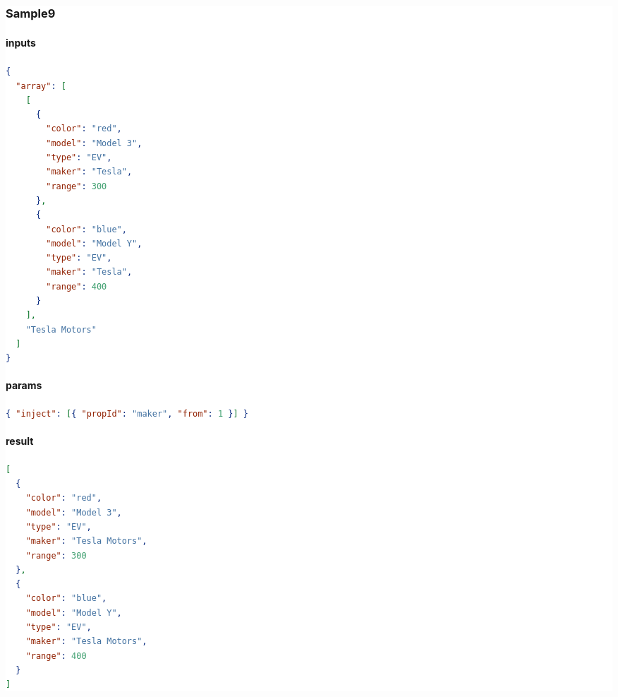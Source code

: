 ### Sample9

#### inputs

```json
{
  "array": [
    [
      {
        "color": "red",
        "model": "Model 3",
        "type": "EV",
        "maker": "Tesla",
        "range": 300
      },
      {
        "color": "blue",
        "model": "Model Y",
        "type": "EV",
        "maker": "Tesla",
        "range": 400
      }
    ],
    "Tesla Motors"
  ]
}
```

#### params

```json
{ "inject": [{ "propId": "maker", "from": 1 }] }
```

#### result

```json
[
  {
    "color": "red",
    "model": "Model 3",
    "type": "EV",
    "maker": "Tesla Motors",
    "range": 300
  },
  {
    "color": "blue",
    "model": "Model Y",
    "type": "EV",
    "maker": "Tesla Motors",
    "range": 400
  }
]
```
